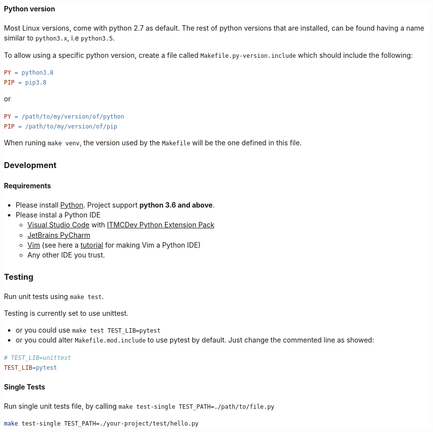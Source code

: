 #### Python version

Most Linux versions, come with python 2.7 as default. The rest of python versions that are installed, can be found having a name similar to `python3.x`, i.e `python3.5`.

To allow using a specific python version, create a file called `Makefile.py-version.include` which should include the following:

```makefile
PY = python3.8
PIP = pip3.8
```

or 

```makefile
PY = /path/to/my/version/of/python
PIP = /path/to/my/version/of/pip
```

When runing `make venv`, the version used by the `Makefile` will be the one defined in this file. 

### Development

#### Requirements

- Please install [Python](https://python.org). Project support **python 3.6 and above**.
- Please instal a Python IDE
  - [Visual Studio Code](https://code.visualstudio.com/) with [ITMCDev Python Extension Pack](https://marketplace.visualstudio.com/items?itemName=itmcdev.python-extension-pack)
  - [JetBrains PyCharm](https://www.jetbrains.com/pycharm/)
  - [Vim](https://www.vim.org/) (see here a [tutorial](https://www.fullstackpython.com/vim.html) for making Vim a Python IDE)
  - Any other IDE you trust.

### Testing

Run unit tests using `make test`.

Testing is currently set to use unittest.

- or you could use `make test TEST_LIB=pytest`
- or you could alter `Makefile.mod.include` to use pytest by default. Just change the commented line as showed:

```makefile
# TEST_LIB=unittest
TEST_LIB=pytest
```

#### Single Tests

Run single unit tests file, by calling `make test-single TEST_PATH=./path/to/file.py`

```bash
make test-single TEST_PATH=./your-project/test/hello.py
```

